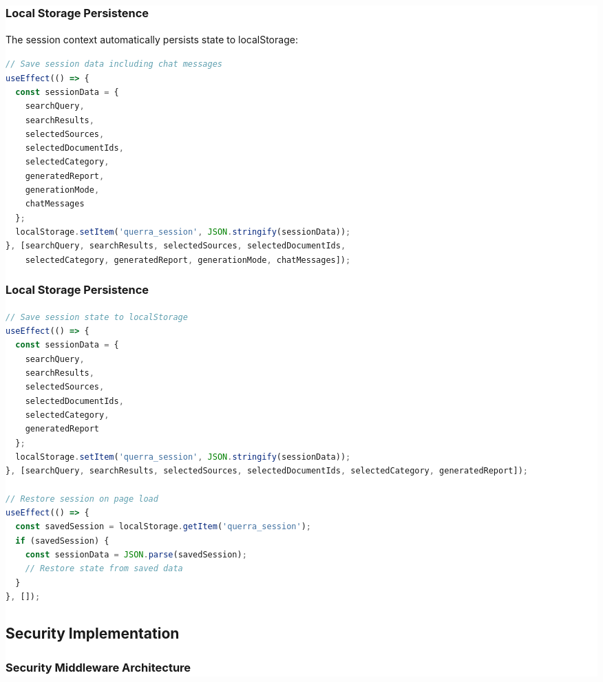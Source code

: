 ### Local Storage Persistence

The session context automatically persists state to localStorage:

```typescript
// Save session data including chat messages
useEffect(() => {
  const sessionData = {
    searchQuery,
    searchResults,
    selectedSources,
    selectedDocumentIds,
    selectedCategory,
    generatedReport,
    generationMode,
    chatMessages
  };
  localStorage.setItem('querra_session', JSON.stringify(sessionData));
}, [searchQuery, searchResults, selectedSources, selectedDocumentIds, 
    selectedCategory, generatedReport, generationMode, chatMessages]);
```

### Local Storage Persistence

```typescript
// Save session state to localStorage
useEffect(() => {
  const sessionData = {
    searchQuery,
    searchResults,
    selectedSources,
    selectedDocumentIds,
    selectedCategory,
    generatedReport
  };
  localStorage.setItem('querra_session', JSON.stringify(sessionData));
}, [searchQuery, searchResults, selectedSources, selectedDocumentIds, selectedCategory, generatedReport]);

// Restore session on page load
useEffect(() => {
  const savedSession = localStorage.getItem('querra_session');
  if (savedSession) {
    const sessionData = JSON.parse(savedSession);
    // Restore state from saved data
  }
}, []);
```

## Security Implementation

### Security Middleware Architecture
